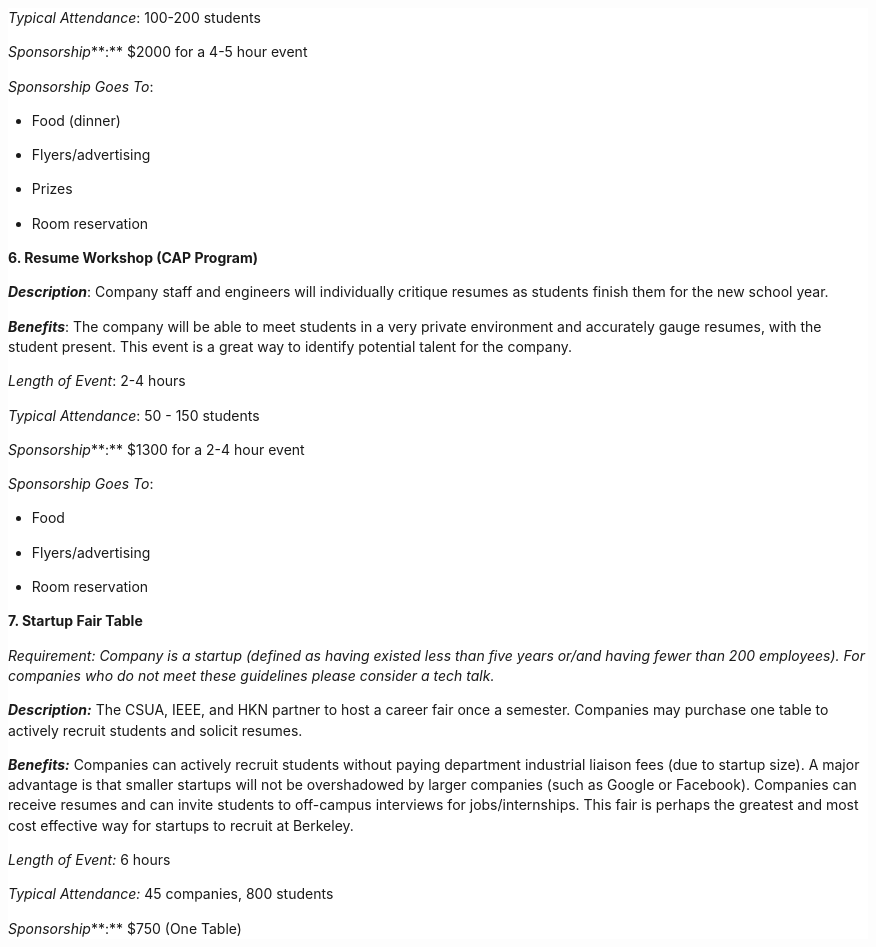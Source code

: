 *Typical Attendance*: 100-200 students

*Sponsorship***:** \$2000 for a 4-5 hour event

*Sponsorship Goes To*:

-   Food (dinner)

-   Flyers/advertising

-   Prizes

-   Room reservation

**6. Resume Workshop (CAP Program)**

***Description***: Company staff and engineers will individually
critique resumes as students finish them for the new school year.

***Benefits***: The company will be able to meet students in a very
private environment and accurately gauge resumes, with the student
present. This event is a great way to identify potential talent for the
company.

*Length of Event*: 2-4 hours

*Typical Attendance*: 50 - 150 students

*Sponsorship***:** \$1300 for a 2-4 hour event

*Sponsorship Goes To*:

-   Food

-   Flyers/advertising

-   Room reservation

**7. Startup Fair Table**

*Requirement: Company is a startup (defined as having existed less than
five years or/and having fewer than 200 employees). For companies who do
not meet these guidelines please consider a tech talk.*

***Description:*** The CSUA, IEEE, and HKN partner to host a career fair
once a semester. Companies may purchase one table to actively recruit
students and solicit resumes.

***Benefits:*** Companies can actively recruit students without paying
department industrial liaison fees (due to startup size). A major
advantage is that smaller startups will not be overshadowed by larger
companies (such as Google or Facebook). Companies can receive resumes
and can invite students to off-campus interviews for jobs/internships.
This fair is perhaps the greatest and most cost effective way for
startups to recruit at Berkeley.

*Length of Event:* 6 hours

*Typical Attendance:* 45 companies, 800 students

*Sponsorship***:** \$750 (One Table)
